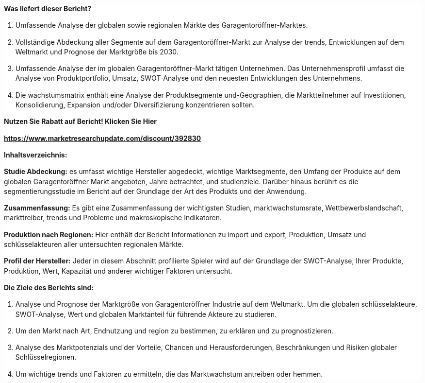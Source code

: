 

<strong>Was liefert dieser Bericht?</strong>

1. Umfassende Analyse der globalen sowie regionalen Märkte des Garagentoröffner-Marktes.

2. Vollständige Abdeckung aller Segmente auf dem Garagentoröffner-Markt zur Analyse der trends, Entwicklungen auf dem Weltmarkt und Prognose der Marktgröße bis 2030.

3. Umfassende Analyse der im globalen Garagentoröffner-Markt tätigen Unternehmen. Das Unternehmensprofil umfasst die Analyse von Produktportfolio, Umsatz, SWOT-Analyse und den neuesten Entwicklungen des Unternehmens.

4. Die wachstumsmatrix enthält eine Analyse der Produktsegmente und-Geographien, die Marktteilnehmer auf Investitionen, Konsolidierung, Expansion und/oder Diversifizierung konzentrieren sollten.



<strong>Nutzen Sie Rabatt auf Bericht! Klicken Sie Hier
</strong>

<strong><a href=https://www.marketresearchupdate.com/discount/392830>https://www.marketresearchupdate.com/discount/392830</b></u></font></strong></a>



<strong>Inhaltsverzeichnis:</strong>



<strong>Studie Abdeckung:</strong> es umfasst wichtige Hersteller abgedeckt, wichtige Marktsegmente, den Umfang der Produkte auf dem globalen Garagentoröffner Markt angeboten, Jahre betrachtet, und studienziele. Darüber hinaus berührt es die segmentierungsstudie im Bericht auf der Grundlage der Art des Produkts und der Anwendung.



<strong>Zusammenfassung:</strong> Es gibt eine Zusammenfassung der wichtigsten Studien, marktwachstumsrate, Wettbewerbslandschaft, markttreiber, trends und Probleme und makroskopische Indikatoren.



<strong>Produktion nach Regionen:</strong> Hier enthält der Bericht Informationen zu import und export, Produktion, Umsatz und schlüsselakteuren aller untersuchten regionalen Märkte.



<strong>Profil der Hersteller:</strong> Jeder in diesem Abschnitt profilierte Spieler wird auf der Grundlage der SWOT-Analyse, Ihrer Produkte, Produktion, Wert, Kapazität und anderer wichtiger Faktoren untersucht.



<strong>Die Ziele des Berichts sind:</strong>

1) Analyse und Prognose der Marktgröße von Garagentoröffner Industrie auf dem Weltmarkt.
Um die globalen schlüsselakteure, SWOT-Analyse, Wert und globalen Marktanteil für führende Akteure zu studieren.

2) Um den Markt nach Art, Endnutzung und region zu bestimmen, zu erklären und zu prognostizieren.

3) Analyse des Marktpotenzials und der Vorteile, Chancen und Herausforderungen, Beschränkungen und Risiken globaler Schlüsselregionen.

4) Um wichtige trends und Faktoren zu ermitteln, die das Marktwachstum antreiben oder hemmen.
